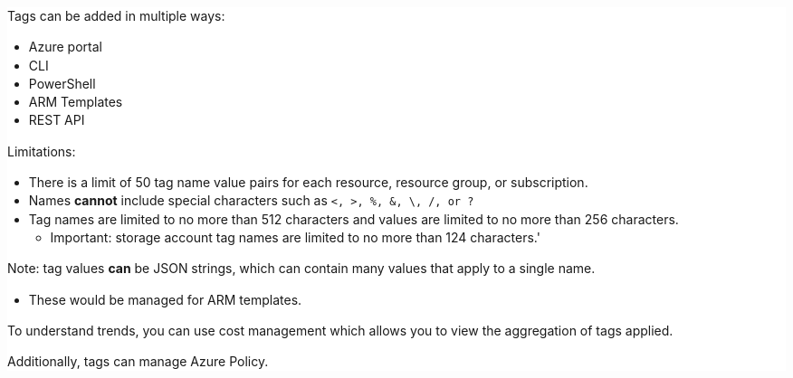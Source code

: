 Tags can be added in multiple ways:
- Azure portal
- CLI
- PowerShell
- ARM Templates
- REST API

Limitations: 
- There is a limit of 50 tag name value pairs for each resource, resource group, or subscription.
- Names **cannot** include special characters such as ```<, >, %, &, \, /, or ?```
- Tag names are limited to no more than 512 characters and values are limited to no more than 256 characters.
  - Important: storage account tag names are limited to no more than 124 characters.'
 
Note: tag values **can** be JSON strings, which can contain many values that apply to a single name.
- These would be managed for ARM templates.

To understand trends, you can use cost management which allows you to view the aggregation of tags applied.

Additionally, tags can manage Azure Policy. 
